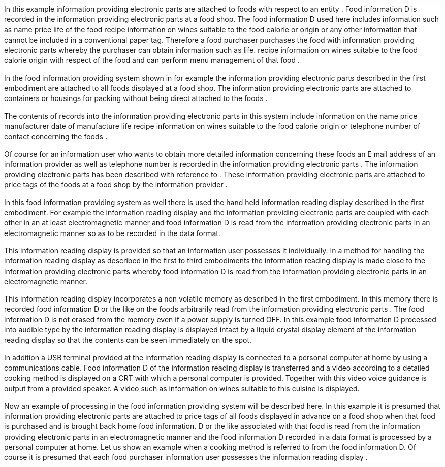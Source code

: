 In this example information providing electronic parts are attached to foods with respect to an entity . Food information D is recorded in the information providing electronic parts at a food shop. The food information D used here includes information such as name price life of the food recipe information on wines suitable to the food calorie or origin or any other information that cannot be included in a conventional paper tag. Therefore a food purchaser purchases the food with information providing electronic parts whereby the purchaser can obtain information such as life. recipe information on wines suitable to the food calorie origin with respect of the food and can perform menu management of that food .

In the food information providing system shown in for example the information providing electronic parts described in the first embodiment are attached to all foods displayed at a food shop. The information providing electronic parts are attached to containers or housings for packing without being direct attached to the foods .

The contents of records into the information providing electronic parts in this system include information on the name price manufacturer date of manufacture life recipe information on wines suitable to the food calorie origin or telephone number of contact concerning the foods .

Of course for an information user who wants to obtain more detailed information concerning these foods an E mail address of an information provider as well as telephone number is recorded in the information providing electronic parts . The information providing electronic parts has been described with reference to . These information providing electronic parts are attached to price tags of the foods at a food shop by the information provider .

In this food information providing system as well there is used the hand held information reading display described in the first embodiment. For example the information reading display and the information providing electronic parts are coupled with each other in an at least electromagnetic manner and food information D is read from the information providing electronic parts in an electromagnetic manner so as to be recorded in the data format.

This information reading display is provided so that an information user possesses it individually. In a method for handling the information reading display as described in the first to third embodiments the information reading display is made close to the information providing electronic parts whereby food information D is read from the information providing electronic parts in an electromagnetic manner.

This information reading display incorporates a non volatile memory as described in the first embodiment. In this memory there is recorded food information D or the like on the foods arbitrarily read from the information providing electronic parts . The food information D is not erased from the memory even if a power supply is turned OFF. In this example food information D processed into audible type by the information reading display is displayed intact by a liquid crystal display element of the information reading display so that the contents can be seen immediately on the spot.

In addition a USB terminal provided at the information reading display is connected to a personal computer at home by using a communications cable. Food information D of the information reading display is transferred and a video according to a detailed cooking method is displayed on a CRT with which a personal computer is provided. Together with this video voice guidance is output from a provided speaker. A video such as information on wines suitable to this cuisine is displayed.

Now an example of processing in the food information providing system will be described here. In this example it is presumed that information providing electronic parts are attached to price tags of all foods displayed in advance on a food shop when that food is purchased and is brought back home food information. D or the like associated with that food is read from the information providing electronic parts in an electromagnetic manner and the food information D recorded in a data format is processed by a personal computer at home. Let us show an example when a cooking method is referred to from the food information D. Of course it is presumed that each food purchaser information user possesses the information reading display .
